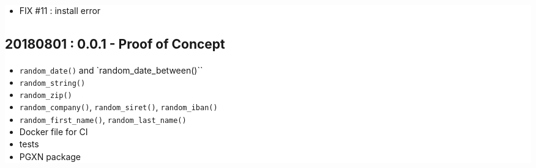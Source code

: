 * FIX #11 : install error

20180801 : 0.0.1 - Proof of Concept
-------------------------------------------------------------------------------

* `random_date()` and `random_date_between()``
* `random_string()`
* `random_zip()`
* `random_company()`, `random_siret()`, `random_iban()`
* `random_first_name()`, `random_last_name()`
* Docker file for CI
* tests
* PGXN package
